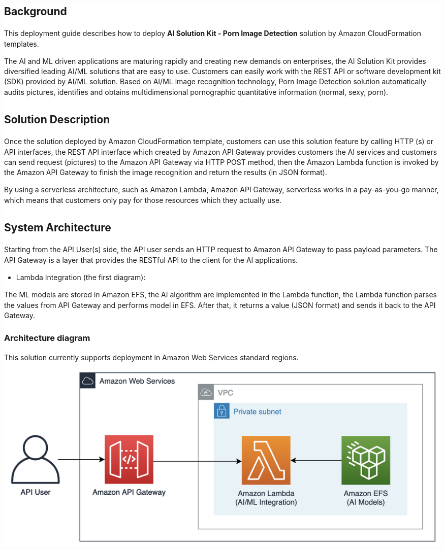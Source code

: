 ## Background

This deployment guide describes how to deploy **AI Solution Kit - Porn Image Detection** solution by Amazon CloudFormation templates.

The AI and ML driven applications are maturing rapidly and creating new demands on enterprises, the AI Solution Kit provides diversified leading AI/ML solutions that are easy to use. Customers can easily work with the REST API or software development kit (SDK) provided by AI/ML solution. Based on AI/ML image recognition technology, Porn Image Detection solution automatically audits pictures, identifies and obtains multidimensional pornographic quantitative information (normal, sexy, porn).


## Solution Description
Once the solution deployed by Amazon CloudFormation template, customers can use this solution feature by calling HTTP (s) or API interfaces, the REST API interface which created by Amazon API Gateway provides customers the AI services and customers can send request (pictures) to the Amazon API Gateway via HTTP POST method, then the Amazon Lambda function is invoked by the Amazon API Gateway to finish the image recognition and return the results (in JSON format).

By using a serverless architecture, such as Amazon Lambda, Amazon API Gateway, serverless works in a pay-as-you-go manner, which means that customers only pay for those resources which they actually use.

## System Architecture
Starting from the API User(s) side, the API user sends an HTTP request to Amazon API Gateway to pass payload parameters. The API Gateway is a layer that provides the RESTful API to the client for the AI applications.

 - Lambda Integration (the first diagram):

The ML models are stored in Amazon EFS, the AI algorithm are implemented in the Lambda function, the Lambda function parses the values from API Gateway and performs model in EFS. After that, it returns a value (JSON format) and sends it back to the API Gateway.


### Architecture diagram
This solution currently supports deployment in Amazon Web Services standard regions.

![](./images/arch-lambda.png)
